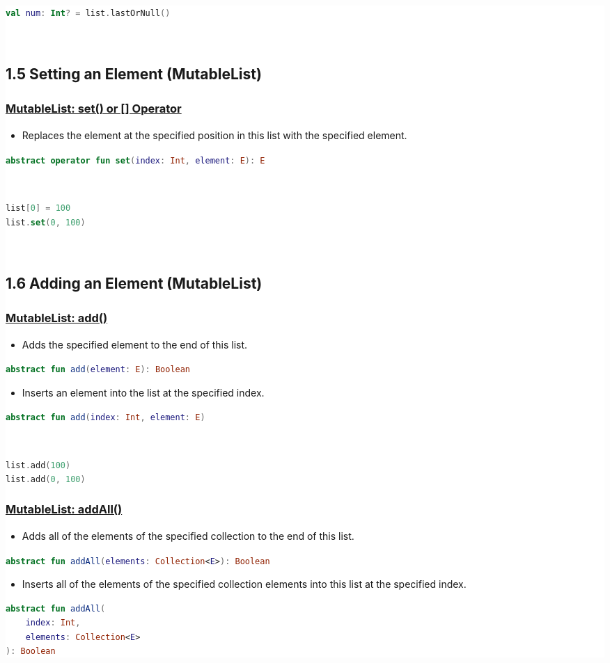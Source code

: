 ```kotlin
val num: Int? = list.lastOrNull()
```

<br />

## 1.5 Setting an Element (MutableList)
### [MutableList: set() or [] Operator](https://kotlinlang.org/api/latest/jvm/stdlib/kotlin.collections/-mutable-list/set.html)
- Replaces the element at the specified position in this list with the specified element.
```kotlin
abstract operator fun set(index: Int, element: E): E
```

<br />

```kotlin
list[0] = 100
list.set(0, 100)
```

<br />

## 1.6 Adding an Element (MutableList)
### [MutableList: add()](https://kotlinlang.org/api/latest/jvm/stdlib/kotlin.collections/-mutable-list/add.html)
- Adds the specified element to the end of this list.
```kotlin
abstract fun add(element: E): Boolean
```
- Inserts an element into the list at the specified index.
```kotlin
abstract fun add(index: Int, element: E)
```

<br />

```kotlin
list.add(100)
list.add(0, 100)
```

### [MutableList: addAll()](https://kotlinlang.org/api/latest/jvm/stdlib/kotlin.collections/-mutable-list/add-all.html)
- Adds all of the elements of the specified collection to the end of this list.
```kotlin
abstract fun addAll(elements: Collection<E>): Boolean
```

- Inserts all of the elements of the specified collection elements into this list at the specified index.
```kotlin
abstract fun addAll(
    index: Int,
    elements: Collection<E>
): Boolean
```
